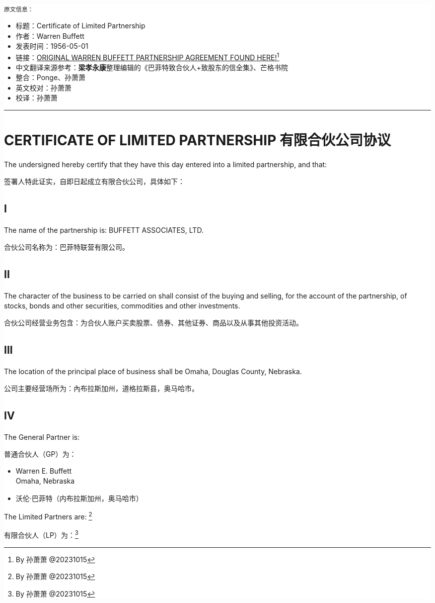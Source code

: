 	原文信息：

- 标题：Certificate of Limited Partnership
- 作者：Warren Buffett
- 发表时间：1956-05-01
- 链接：[ORIGINAL WARREN BUFFETT PARTNERSHIP AGREEMENT FOUND HERE!](https://www.gurufocus.com/news/126451/original-warren-buffett-partnership-agreement-found-here)[^2]
- 中文翻译来源参考：**梁孝永康**整理编辑的《巴菲特致合伙人+致股东的信全集》、芒格书院
- 整合：Ponge、孙萧萧
- 英文校对：孙萧萧
- 校译：孙萧萧

---

# CERTIFICATE OF LIMITED PARTNERSHIP 有限合伙公司协议

The undersigned hereby certify that they have this day entered into a limited partnership, and that:

签署人特此证实，自即日起成立有限合伙公司，具体如下：

## I

The name of the partnership is: BUFFETT ASSOCIATES, LTD.

合伙公司名称为：巴菲特联营有限公司。

## II

The character of the business to be carried on shall consist of the buying and selling, for the account of the partnership, of stocks, bonds and other securities, commodities and other investments.

合伙公司经营业务包含：为合伙人账户买卖股票、债券、其他证券、商品以及从事其他投资活动。

## III

The location of the principal place of business shall be Omaha, Douglas County, Nebraska.

公司主要经营场所为：內布拉斯加州，道格拉斯县，奥马哈市。

## IV

The General Partner is:  

普通合伙人（GP）为：

- Warren E. Buffett  
	Omaha, Nebraska 

- 沃伦·巴菲特（内布拉斯加州，奥马哈市）

The Limited Partners are: [^1]

有限合伙人（LP）为：[^1]


[^1]: By 孙萧萧 @20231015
[^2]: By 孙萧萧 @20231015